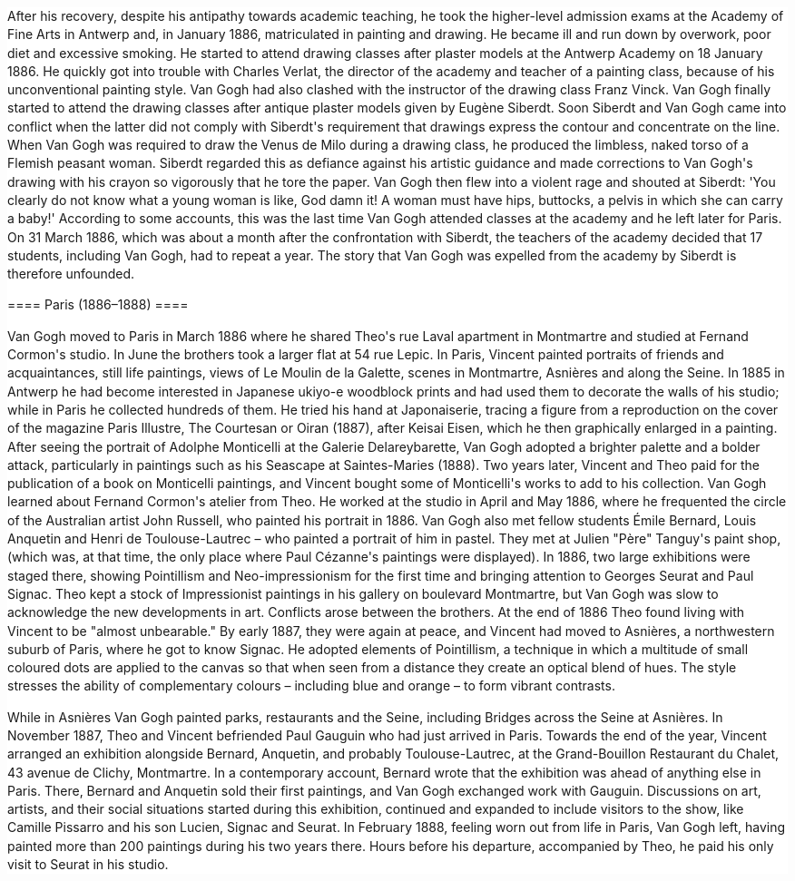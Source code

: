 After his recovery, despite his antipathy towards academic teaching, he took the higher-level admission exams at the Academy of Fine Arts in Antwerp and, in January 1886, matriculated in painting and drawing. He became ill and run down by overwork, poor diet and excessive smoking. He started to attend drawing classes after plaster models at the Antwerp Academy on 18 January 1886. He quickly got into trouble with Charles Verlat, the director of the academy and teacher of a painting class, because of his unconventional painting style. Van Gogh had also clashed with the instructor of the drawing class Franz Vinck. Van Gogh finally started to attend the drawing classes after antique plaster models given by Eugène Siberdt. Soon Siberdt and Van Gogh came into conflict when the latter did not comply with Siberdt's requirement that drawings express the contour and concentrate on the line. When Van Gogh was required to draw the Venus de Milo during a drawing class, he produced the limbless, naked torso of a Flemish peasant woman. Siberdt regarded this as defiance against his artistic guidance and made corrections to Van Gogh's drawing with his crayon so vigorously that he tore the paper. Van Gogh then flew into a violent rage and shouted at Siberdt: 'You clearly do not know what a young woman is like, God damn it! A woman must have hips, buttocks, a pelvis in which she can carry a baby!' According to some accounts, this was the last time Van Gogh attended classes at the academy and he left later for Paris. On 31 March 1886, which was about a month after the confrontation with Siberdt, the teachers of the academy decided that 17 students, including Van Gogh, had to repeat a year. The story that Van Gogh was expelled from the academy by Siberdt is therefore unfounded.


==== Paris (1886–1888) ====

Van Gogh moved to Paris in March 1886 where he shared Theo's rue Laval apartment in Montmartre and studied at Fernand Cormon's studio. In June the brothers took a larger flat at 54 rue Lepic. In Paris, Vincent painted portraits of friends and acquaintances, still life paintings, views of Le Moulin de la Galette, scenes in Montmartre, Asnières and along the Seine. In 1885 in Antwerp he had become interested in Japanese ukiyo-e woodblock prints and had used them to decorate the walls of his studio; while in Paris he collected hundreds of them. He tried his hand at Japonaiserie, tracing a figure from a reproduction on the cover of the magazine Paris Illustre, The Courtesan or Oiran (1887), after Keisai Eisen, which he then graphically enlarged in a painting.
After seeing the portrait of Adolphe Monticelli at the Galerie Delareybarette, Van Gogh adopted a brighter palette and a bolder attack, particularly in paintings such as his Seascape at Saintes-Maries (1888). Two years later, Vincent and Theo paid for the publication of a book on Monticelli paintings, and Vincent bought some of Monticelli's works to add to his collection.
Van Gogh learned about Fernand Cormon's atelier from Theo. He worked at the studio in April and May 1886, where he frequented the circle of the Australian artist John Russell, who painted his portrait in 1886. Van Gogh also met fellow students Émile Bernard, Louis Anquetin and Henri de Toulouse-Lautrec – who painted a portrait of him in pastel. They met at Julien "Père" Tanguy's paint shop, (which was, at that time, the only place where Paul Cézanne's paintings were displayed). In 1886, two large exhibitions were staged there, showing Pointillism and Neo-impressionism for the first time and bringing attention to Georges Seurat and Paul Signac. Theo kept a stock of Impressionist paintings in his gallery on boulevard Montmartre, but Van Gogh was slow to acknowledge the new developments in art.
Conflicts arose between the brothers. At the end of 1886 Theo found living with Vincent to be "almost unbearable." By early 1887, they were again at peace, and Vincent had moved to Asnières, a northwestern suburb of Paris, where he got to know Signac. He adopted elements of Pointillism, a technique in which a multitude of small coloured dots are applied to the canvas so that when seen from a distance they create an optical blend of hues. The style stresses the ability of complementary colours – including blue and orange – to form vibrant contrasts.

While in Asnières Van Gogh painted parks, restaurants and the Seine, including Bridges across the Seine at Asnières. In November 1887, Theo and Vincent befriended Paul Gauguin who had just arrived in Paris. Towards the end of the year, Vincent arranged an exhibition alongside Bernard, Anquetin, and probably Toulouse-Lautrec, at the Grand-Bouillon Restaurant du Chalet, 43 avenue de Clichy, Montmartre. In a contemporary account, Bernard wrote that the exhibition was ahead of anything else in Paris. There, Bernard and Anquetin sold their first paintings, and Van Gogh exchanged work with Gauguin. Discussions on art, artists, and their social situations started during this exhibition, continued and expanded to include visitors to the show, like Camille Pissarro and his son Lucien, Signac and Seurat. In February 1888, feeling worn out from life in Paris, Van Gogh left, having painted more than 200 paintings during his two years there. Hours before his departure, accompanied by Theo, he paid his only visit to Seurat in his studio.
